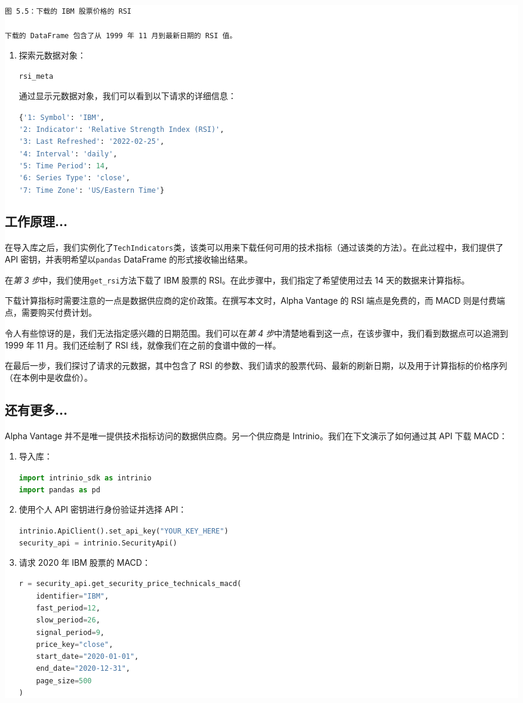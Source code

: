     图 5.5：下载的 IBM 股票价格的 RSI

    下载的 DataFrame 包含了从 1999 年 11 月到最新日期的 RSI 值。

1.  探索元数据对象：

    ```py
    rsi_meta 
    ```

    通过显示元数据对象，我们可以看到以下请求的详细信息：

    ```py
    {'1: Symbol': 'IBM',
    '2: Indicator': 'Relative Strength Index (RSI)',
    '3: Last Refreshed': '2022-02-25',
    '4: Interval': 'daily',
    '5: Time Period': 14,
    '6: Series Type': 'close',
    '7: Time Zone': 'US/Eastern Time'} 
    ```

## 工作原理…

在导入库之后，我们实例化了`TechIndicators`类，该类可以用来下载任何可用的技术指标（通过该类的方法）。在此过程中，我们提供了 API 密钥，并表明希望以`pandas` DataFrame 的形式接收输出结果。

在*第 3 步*中，我们使用`get_rsi`方法下载了 IBM 股票的 RSI。在此步骤中，我们指定了希望使用过去 14 天的数据来计算指标。

下载计算指标时需要注意的一点是数据供应商的定价政策。在撰写本文时，Alpha Vantage 的 RSI 端点是免费的，而 MACD 则是付费端点，需要购买付费计划。

令人有些惊讶的是，我们无法指定感兴趣的日期范围。我们可以在*第 4 步*中清楚地看到这一点，在该步骤中，我们看到数据点可以追溯到 1999 年 11 月。我们还绘制了 RSI 线，就像我们在之前的食谱中做的一样。

在最后一步，我们探讨了请求的元数据，其中包含了 RSI 的参数、我们请求的股票代码、最新的刷新日期，以及用于计算指标的价格序列（在本例中是收盘价）。

## 还有更多…

Alpha Vantage 并不是唯一提供技术指标访问的数据供应商。另一个供应商是 Intrinio。我们在下文演示了如何通过其 API 下载 MACD：

1.  导入库：

    ```py
    import intrinio_sdk as intrinio
    import pandas as pd 
    ```

1.  使用个人 API 密钥进行身份验证并选择 API：

    ```py
    intrinio.ApiClient().set_api_key("YOUR_KEY_HERE")
    security_api = intrinio.SecurityApi() 
    ```

1.  请求 2020 年 IBM 股票的 MACD：

    ```py
    r = security_api.get_security_price_technicals_macd(
        identifier="IBM", 
        fast_period=12, 
        slow_period=26, 
        signal_period=9, 
        price_key="close", 
        start_date="2020-01-01", 
        end_date="2020-12-31",
        page_size=500
    ) 
    ```
